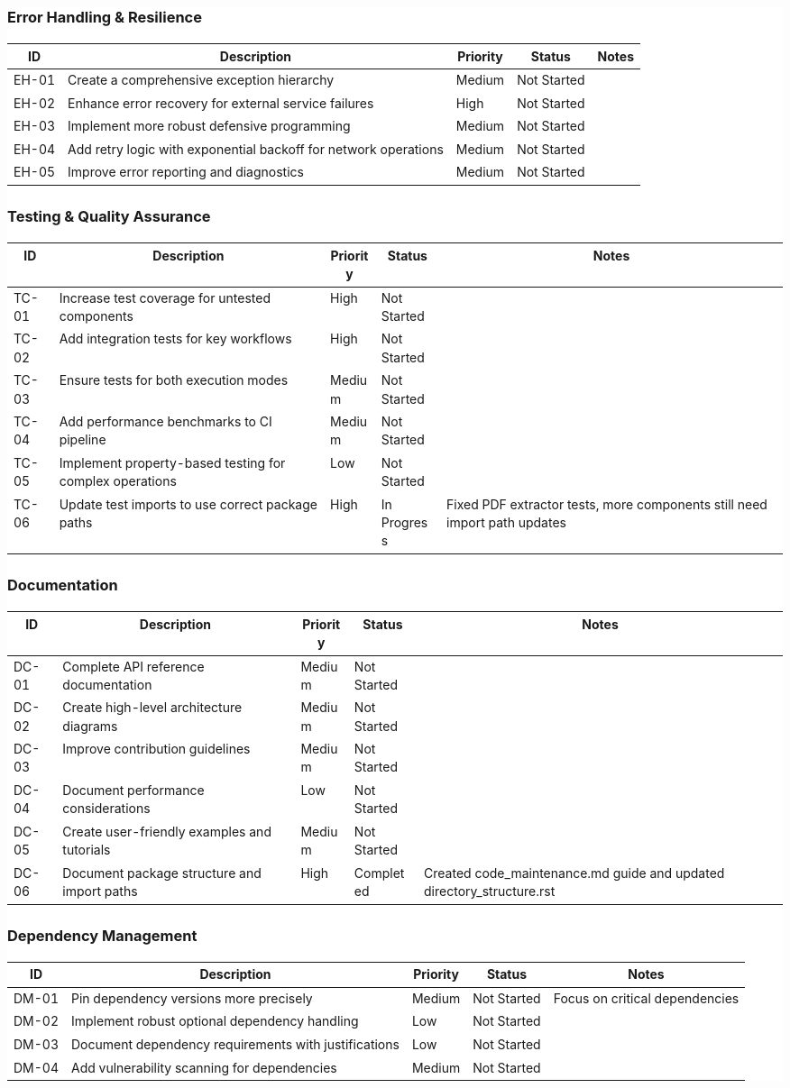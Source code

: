 ### Error Handling & Resilience

| ID    | Description                                                     | Priority | Status      | Notes |
| ----- | --------------------------------------------------------------- | -------- | ----------- | ----- |
| EH-01 | Create a comprehensive exception hierarchy                      | Medium   | Not Started |       |
| EH-02 | Enhance error recovery for external service failures            | High     | Not Started |       |
| EH-03 | Implement more robust defensive programming                     | Medium   | Not Started |       |
| EH-04 | Add retry logic with exponential backoff for network operations | Medium   | Not Started |       |
| EH-05 | Improve error reporting and diagnostics                         | Medium   | Not Started |       |

### Testing & Quality Assurance

| ID    | Description                                             | Priority | Status      | Notes                                                                     |
| ----- | ------------------------------------------------------- | -------- | ----------- | ------------------------------------------------------------------------- |
| TC-01 | Increase test coverage for untested components          | High     | Not Started |                                                                           |
| TC-02 | Add integration tests for key workflows                 | High     | Not Started |                                                                           |
| TC-03 | Ensure tests for both execution modes                   | Medium   | Not Started |                                                                           |
| TC-04 | Add performance benchmarks to CI pipeline               | Medium   | Not Started |                                                                           |
| TC-05 | Implement property-based testing for complex operations | Low      | Not Started |                                                                           |
| TC-06 | Update test imports to use correct package paths        | High     | In Progress | Fixed PDF extractor tests, more components still need import path updates |

### Documentation

| ID    | Description                                 | Priority | Status      | Notes                                                                 |
| ----- | ------------------------------------------- | -------- | ----------- | --------------------------------------------------------------------- |
| DC-01 | Complete API reference documentation        | Medium   | Not Started |                                                                       |
| DC-02 | Create high-level architecture diagrams     | Medium   | Not Started |                                                                       |
| DC-03 | Improve contribution guidelines             | Medium   | Not Started |                                                                       |
| DC-04 | Document performance considerations         | Low      | Not Started |                                                                       |
| DC-05 | Create user-friendly examples and tutorials | Medium   | Not Started |                                                                       |
| DC-06 | Document package structure and import paths | High     | Completed   | Created code_maintenance.md guide and updated directory_structure.rst |

### Dependency Management

| ID    | Description                                          | Priority | Status      | Notes                          |
| ----- | ---------------------------------------------------- | -------- | ----------- | ------------------------------ |
| DM-01 | Pin dependency versions more precisely               | Medium   | Not Started | Focus on critical dependencies |
| DM-02 | Implement robust optional dependency handling        | Low      | Not Started |                                |
| DM-03 | Document dependency requirements with justifications | Low      | Not Started |                                |
| DM-04 | Add vulnerability scanning for dependencies          | Medium   | Not Started |                                |
